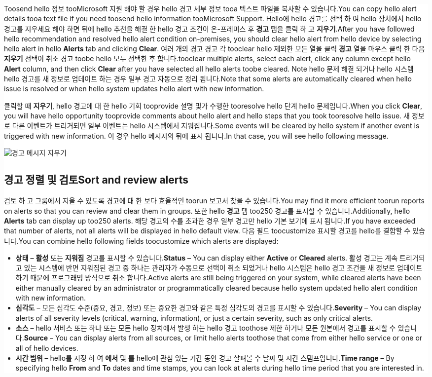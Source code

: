<span data-ttu-id="1e192-160">Toosend hello 정보 tooMicrosoft 지원 해야 할 경우 hello 경고 세부 정보 tooa 텍스트 파일을 복사할 수 있습니다.</span><span class="sxs-lookup"><span data-stu-id="1e192-160">You can copy hello alert details tooa text file if you need toosend hello information tooMicrosoft Support.</span></span> <span data-ttu-id="1e192-161">Hello에 hello 경고를 선택 하 여 hello 장치에서 hello 경고를 지우세요 해야 하면 뒤에 hello 추천을 해결 한 hello 경고 조건이 온-프레미스 후 **경고** 탭을 클릭 하 고 **지우기**.</span><span class="sxs-lookup"><span data-stu-id="1e192-161">After you have followed hello recommendation and resolved hello alert condition on-premises, you should clear hello alert from hello device by selecting hello alert in hello **Alerts** tab and clicking **Clear**.</span></span> <span data-ttu-id="1e192-162">여러 개의 경고 경고 각 tooclear hello 제외한 모든 열을 클릭 **경고** 열을 마우스 클릭 한 다음 **지우기** 선택이 취소 경고 toobe hello 모두 선택한 후 합니다.</span><span class="sxs-lookup"><span data-stu-id="1e192-162">tooclear multiple alerts, select each alert, click any column except hello **Alert** column, and then click **Clear** after you have selected all hello alerts toobe cleared.</span></span> <span data-ttu-id="1e192-163">Note hello 문제 해결 되거나 hello 시스템 hello 경고를 새 정보로 업데이트 하는 경우 일부 경고 자동으로 정리 됩니다.</span><span class="sxs-lookup"><span data-stu-id="1e192-163">Note that some alerts are automatically cleared when hello issue is resolved or when hello system updates hello alert with new information.</span></span>

<span data-ttu-id="1e192-164">클릭할 때 **지우기**, hello 경고에 대 한 hello 기회 tooprovide 설명 및가 수행한 tooresolve hello 단계 hello 문제입니다.</span><span class="sxs-lookup"><span data-stu-id="1e192-164">When you click **Clear**, you will have hello opportunity tooprovide comments about hello alert and hello steps that you took tooresolve hello issue.</span></span> <span data-ttu-id="1e192-165">새 정보로 다른 이벤트가 트리거되면 일부 이벤트는 hello 시스템에서 지워집니다.</span><span class="sxs-lookup"><span data-stu-id="1e192-165">Some events will be cleared by hello system if another event is triggered with new information.</span></span> <span data-ttu-id="1e192-166">이 경우 hello 메시지의 뒤에 표시 됩니다.</span><span class="sxs-lookup"><span data-stu-id="1e192-166">In that case, you will see hello following message.</span></span>

![경고 메시지 지우기](./media/storsimple-manage-alerts/admin_alerts_system_clear.png)

## <a name="sort-and-review-alerts"></a><span data-ttu-id="1e192-168">경고 정렬 및 검토</span><span class="sxs-lookup"><span data-stu-id="1e192-168">Sort and review alerts</span></span>
<span data-ttu-id="1e192-169">검토 하 고 그룹에서 지울 수 있도록 경고에 대 한 보다 효율적인 toorun 보고서 찾을 수 있습니다.</span><span class="sxs-lookup"><span data-stu-id="1e192-169">You may find it more efficient toorun reports on alerts so that you can review and clear them in groups.</span></span> <span data-ttu-id="1e192-170">또한 hello **경고** 탭 too250 경고를 표시할 수 있습니다.</span><span class="sxs-lookup"><span data-stu-id="1e192-170">Additionally, hello **Alerts** tab can display up too250 alerts.</span></span> <span data-ttu-id="1e192-171">해당 경고의 수를 초과한 경우 일부 경고만 hello 기본 보기에 표시 됩니다.</span><span class="sxs-lookup"><span data-stu-id="1e192-171">If you have exceeded that number of alerts, not all alerts will be displayed in hello default view.</span></span> <span data-ttu-id="1e192-172">다음 필드 toocustomize 표시할 경고를 hello를 결합할 수 있습니다.</span><span class="sxs-lookup"><span data-stu-id="1e192-172">You can combine hello following fields toocustomize which alerts are displayed:</span></span>

* <span data-ttu-id="1e192-173">**상태** – **활성** 또는 **지워짐** 경고를 표시할 수 있습니다.</span><span class="sxs-lookup"><span data-stu-id="1e192-173">**Status** – You can display either **Active** or **Cleared** alerts.</span></span> <span data-ttu-id="1e192-174">활성 경고는 계속 트리거되고 있는 시스템에 반면 지워짐된 경고 중 하나는 관리자가 수동으로 선택이 취소 되었거나 hello 시스템은 hello 경고 조건을 새 정보로 업데이트 하기 때문에 프로그래밍 방식으로 취소 합니다.</span><span class="sxs-lookup"><span data-stu-id="1e192-174">Active alerts are still being triggered on your system, while cleared alerts have been either manually cleared by an administrator or programmatically cleared because hello system updated hello alert condition with new information.</span></span>
* <span data-ttu-id="1e192-175">**심각도** – 모든 심각도 수준(중요, 경고, 정보) 또는 중요한 경고와 같은 특정 심각도의 경고를 표시할 수 있습니다.</span><span class="sxs-lookup"><span data-stu-id="1e192-175">**Severity** – You can display alerts of all severity levels (critical, warning, information), or just a certain severity, such as only critical alerts.</span></span>
* <span data-ttu-id="1e192-176">**소스** – hello 서비스 또는 하나 또는 모든 hello 장치에서 발생 하는 hello 경고 toothose 제한 하거나 모든 원본에서 경고를 표시할 수 있습니다.</span><span class="sxs-lookup"><span data-stu-id="1e192-176">**Source** – You can display alerts from all sources, or limit hello alerts toothose that come from either hello service or one or all of hello devices.</span></span>
* <span data-ttu-id="1e192-177">**시간 범위** – hello를 지정 하 여 **에서** 및 **를** hello에 관심 있는 기간 동안 경고 살펴볼 수 날짜 및 시간 스탬프입니다.</span><span class="sxs-lookup"><span data-stu-id="1e192-177">**Time range** – By specifying hello **From** and **To** dates and time stamps, you can look at alerts during hello time period that you are interested in.</span></span>
